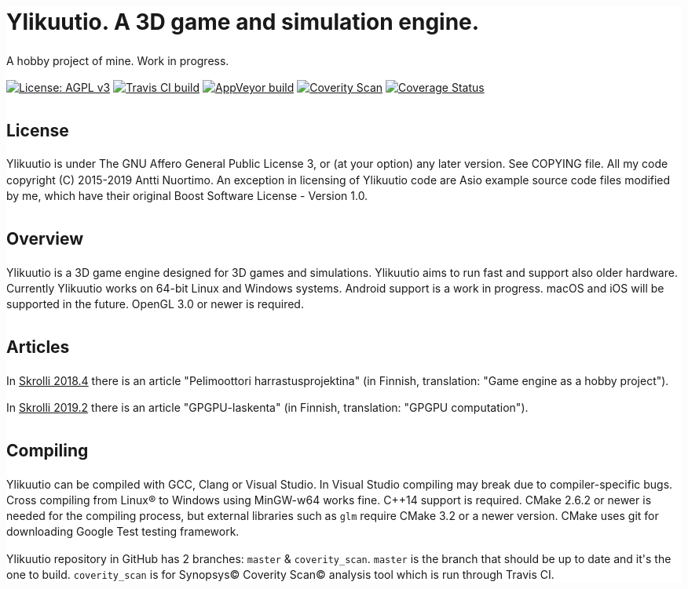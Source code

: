 # Ylikuutio. A 3D game and simulation engine.
A hobby project of mine. Work in progress.

[![License: AGPL v3](https://img.shields.io/badge/License-AGPL%20v3-blue.svg)](https://www.gnu.org/licenses/agpl-3.0)
[![Travis CI build](https://travis-ci.org/nrz/ylikuutio.svg?branch=master)](https://travis-ci.org/nrz/ylikuutio)
[![AppVeyor build](https://ci.appveyor.com/api/projects/status/github/nrz/ylikuutio?branch=master&svg=true)](https://ci.appveyor.com/project/nrz/ylikuutio)
[![Coverity Scan](https://scan.coverity.com/projects/nrz-ylikuutio/badge.svg)](https://scan.coverity.com/projects/nrz-ylikuutio)
[![Coverage Status](https://coveralls.io/repos/github/nrz/ylikuutio/badge.svg?branch=master)](https://coveralls.io/github/nrz/ylikuutio?branch=master)

## License
Ylikuutio is under The GNU Affero General Public License 3,
or (at your option) any later version. See COPYING file.
All my code copyright (C) 2015-2019 Antti Nuortimo.
An exception in licensing of Ylikuutio code are
Asio example source code files modified by me, which have
their original Boost Software License - Version 1.0.

## Overview
Ylikuutio is a 3D game engine designed for 3D games and simulations.
Ylikuutio aims to run fast and support also older hardware.
Currently Ylikuutio works on 64-bit Linux and Windows systems.
Android support is a work in progress.
macOS and iOS will be supported in the future.
OpenGL 3.0 or newer is required.

## Articles
In [Skrolli 2018.4](https://skrolli.fi/numerot/2018-4/) there is an article
"Pelimoottori harrastusprojektina" (in Finnish, translation: "Game engine
as a hobby project").

In [Skrolli 2019.2](https://skrolli.fi/numerot/2019-2/) there is an article
"GPGPU-laskenta" (in Finnish, translation: "GPGPU computation").

## Compiling
Ylikuutio can be compiled with GCC, Clang or Visual Studio.
In Visual Studio compiling may break due to compiler-specific bugs.
Cross compiling from Linux® to Windows using MinGW-w64 works fine.
C++14 support is required.
CMake 2.6.2 or newer is needed for the compiling process, but
external libraries such as `glm` require CMake 3.2 or a newer version.
CMake uses git for downloading Google Test testing framework.

Ylikuutio repository in GitHub has 2 branches: `master` & `coverity_scan`.
`master` is the branch that should be up to date and it's the one to build.
`coverity_scan` is for Synopsys© Coverity Scan© analysis tool which is run
through Travis CI.
